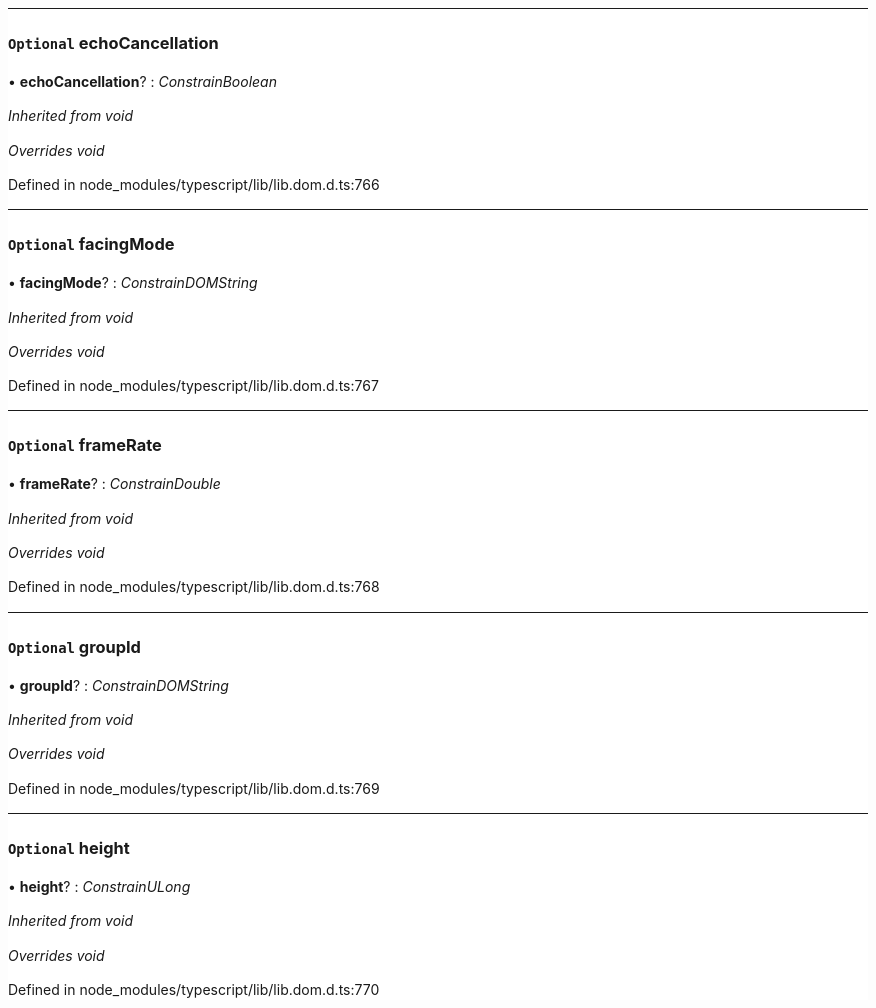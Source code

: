 ___

### `Optional` echoCancellation

• **echoCancellation**? : *ConstrainBoolean*

*Inherited from void*

*Overrides void*

Defined in node_modules/typescript/lib/lib.dom.d.ts:766

___

### `Optional` facingMode

• **facingMode**? : *ConstrainDOMString*

*Inherited from void*

*Overrides void*

Defined in node_modules/typescript/lib/lib.dom.d.ts:767

___

### `Optional` frameRate

• **frameRate**? : *ConstrainDouble*

*Inherited from void*

*Overrides void*

Defined in node_modules/typescript/lib/lib.dom.d.ts:768

___

### `Optional` groupId

• **groupId**? : *ConstrainDOMString*

*Inherited from void*

*Overrides void*

Defined in node_modules/typescript/lib/lib.dom.d.ts:769

___

### `Optional` height

• **height**? : *ConstrainULong*

*Inherited from void*

*Overrides void*

Defined in node_modules/typescript/lib/lib.dom.d.ts:770

